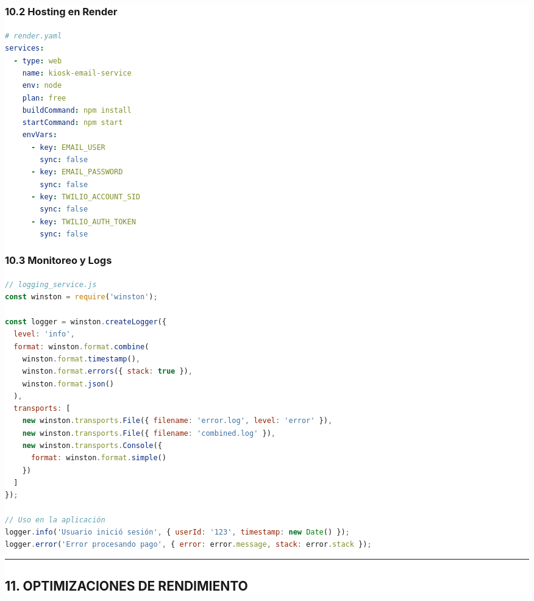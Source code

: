 ### 10.2 Hosting en Render
```yaml
# render.yaml
services:
  - type: web
    name: kiosk-email-service
    env: node
    plan: free
    buildCommand: npm install
    startCommand: npm start
    envVars:
      - key: EMAIL_USER
        sync: false
      - key: EMAIL_PASSWORD
        sync: false
      - key: TWILIO_ACCOUNT_SID
        sync: false
      - key: TWILIO_AUTH_TOKEN
        sync: false
```

### 10.3 Monitoreo y Logs
```javascript
// logging_service.js
const winston = require('winston');

const logger = winston.createLogger({
  level: 'info',
  format: winston.format.combine(
    winston.format.timestamp(),
    winston.format.errors({ stack: true }),
    winston.format.json()
  ),
  transports: [
    new winston.transports.File({ filename: 'error.log', level: 'error' }),
    new winston.transports.File({ filename: 'combined.log' }),
    new winston.transports.Console({
      format: winston.format.simple()
    })
  ]
});

// Uso en la aplicación
logger.info('Usuario inició sesión', { userId: '123', timestamp: new Date() });
logger.error('Error procesando pago', { error: error.message, stack: error.stack });
```

---

## 11. OPTIMIZACIONES DE RENDIMIENTO
